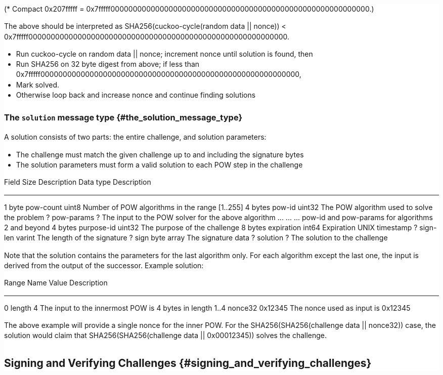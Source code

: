 (\* Compact 0x207fffff =
0x7fffff0000000000000000000000000000000000000000000000000000000000.)

The above should be interpreted as SHA256(cuckoo-cycle(random data \|\|
nonce)) \<
0x7fffff0000000000000000000000000000000000000000000000000000000000.

-   Run cuckoo-cycle on random data \|\| nonce; increment nonce until
solution is found, then
-   Run SHA256 on 32 byte digest from above; if less than
0x7fffff0000000000000000000000000000000000000000000000000000000000,
-   Mark solved.
-   Otherwise loop back and increase nonce and continue finding
solutions

### The `solution` message type {#the_solution_message_type}

A solution consists of two parts: the entire challenge, and solution
parameters:

-   The challenge must match the given challenge up to and including the
signature bytes
-   The solution parameters must form a valid solution to each POW step
in the challenge

Field Size   Description   Data type    Description
------------ ------------- ------------ -----------------------------------------------------
1 byte       pow-count     uint8        Number of POW algorithms in the range \[1..255\]
4 bytes      pow-id        uint32       The POW algorithm used to solve the problem
?            pow-params    ?            The input to the POW solver for the above algorithm
\...         \...          \...         pow-id and pow-params for algorithms 2 and beyond
4 bytes      purpose-id    uint32       The purpose of the challenge
8 bytes      expiration    int64        Expiration UNIX timestamp
?            sign-len      varint       The length of the signature
?            sign          byte array   The signature data
?            solution      ?            The solution to the challenge

Note that the solution contains the parameters for the last algorithm
only. For each algorithm except the last one, the input is derived from
the output of the successor. Example solution:

Range   Name      Value     Description
------- --------- --------- -----------------------------------------------------
0       length    4         The input to the innermost POW is 4 bytes in length
1..4    nonce32   0x12345   The nonce used as input is 0x12345

The above example will provide a single nonce for the inner POW. For the
SHA256(SHA256(challenge data \|\| nonce32)) case, the solution would
claim that SHA256(SHA256(challenge data \|\| 0x00012345)) solves the
challenge.

## Signing and Verifying Challenges {#signing_and_verifying_challenges}
